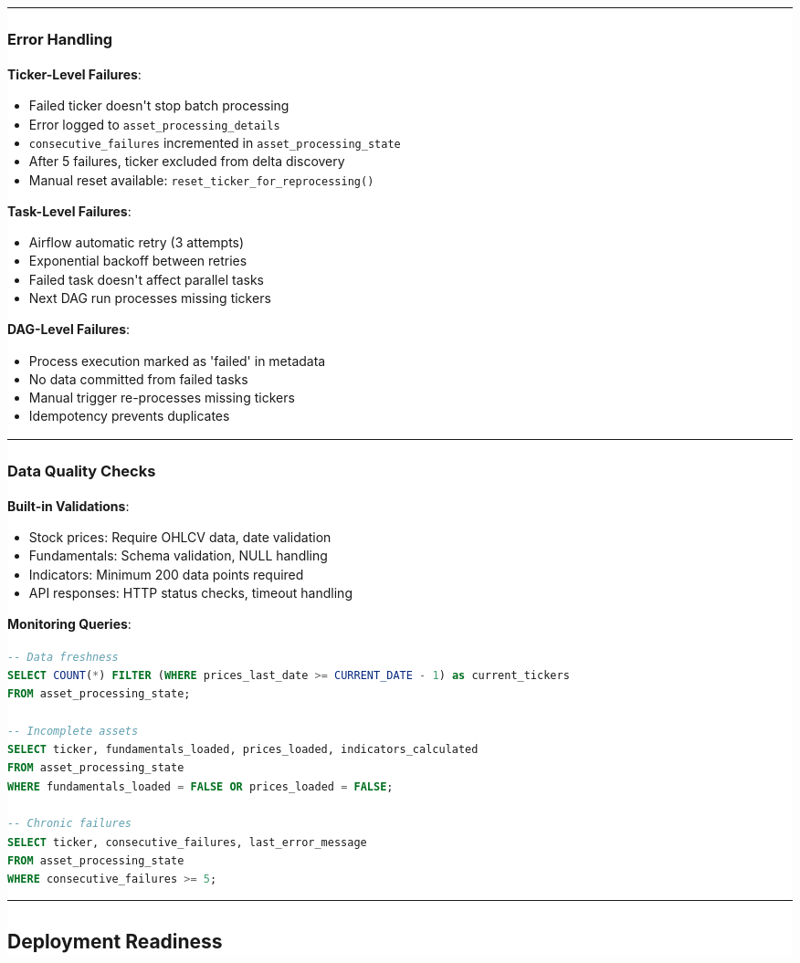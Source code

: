 
---

### Error Handling

**Ticker-Level Failures**:
- Failed ticker doesn't stop batch processing
- Error logged to `asset_processing_details`
- `consecutive_failures` incremented in `asset_processing_state`
- After 5 failures, ticker excluded from delta discovery
- Manual reset available: `reset_ticker_for_reprocessing()`

**Task-Level Failures**:
- Airflow automatic retry (3 attempts)
- Exponential backoff between retries
- Failed task doesn't affect parallel tasks
- Next DAG run processes missing tickers

**DAG-Level Failures**:
- Process execution marked as 'failed' in metadata
- No data committed from failed tasks
- Manual trigger re-processes missing tickers
- Idempotency prevents duplicates

---

### Data Quality Checks

**Built-in Validations**:
- Stock prices: Require OHLCV data, date validation
- Fundamentals: Schema validation, NULL handling
- Indicators: Minimum 200 data points required
- API responses: HTTP status checks, timeout handling

**Monitoring Queries**:
```sql
-- Data freshness
SELECT COUNT(*) FILTER (WHERE prices_last_date >= CURRENT_DATE - 1) as current_tickers
FROM asset_processing_state;

-- Incomplete assets
SELECT ticker, fundamentals_loaded, prices_loaded, indicators_calculated
FROM asset_processing_state
WHERE fundamentals_loaded = FALSE OR prices_loaded = FALSE;

-- Chronic failures
SELECT ticker, consecutive_failures, last_error_message
FROM asset_processing_state
WHERE consecutive_failures >= 5;
```

---

## Deployment Readiness
